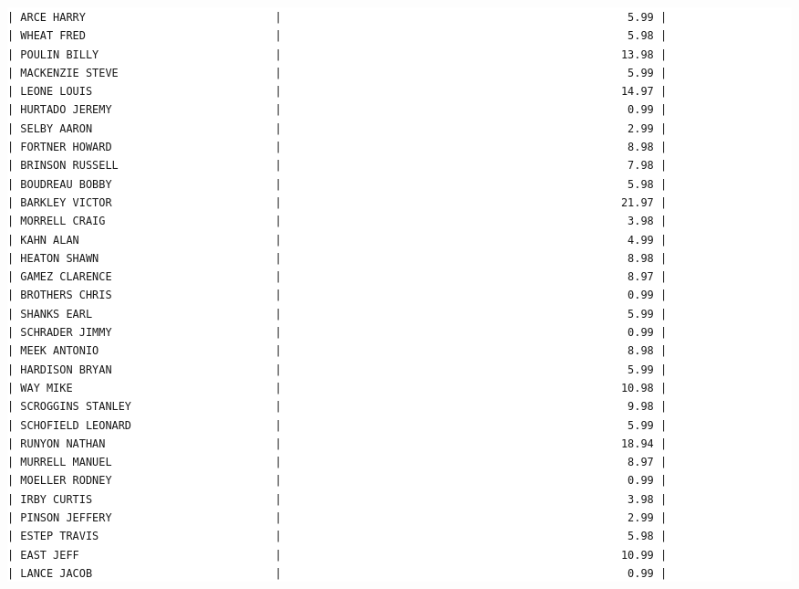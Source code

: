 ```
| ARCE HARRY                             |                                                     5.99 |
| WHEAT FRED                             |                                                     5.98 |
| POULIN BILLY                           |                                                    13.98 |
| MACKENZIE STEVE                        |                                                     5.99 |
| LEONE LOUIS                            |                                                    14.97 |
| HURTADO JEREMY                         |                                                     0.99 |
| SELBY AARON                            |                                                     2.99 |
| FORTNER HOWARD                         |                                                     8.98 |
| BRINSON RUSSELL                        |                                                     7.98 |
| BOUDREAU BOBBY                         |                                                     5.98 |
| BARKLEY VICTOR                         |                                                    21.97 |
| MORRELL CRAIG                          |                                                     3.98 |
| KAHN ALAN                              |                                                     4.99 |
| HEATON SHAWN                           |                                                     8.98 |
| GAMEZ CLARENCE                         |                                                     8.97 |
| BROTHERS CHRIS                         |                                                     0.99 |
| SHANKS EARL                            |                                                     5.99 |
| SCHRADER JIMMY                         |                                                     0.99 |
| MEEK ANTONIO                           |                                                     8.98 |
| HARDISON BRYAN                         |                                                     5.99 |
| WAY MIKE                               |                                                    10.98 |
| SCROGGINS STANLEY                      |                                                     9.98 |
| SCHOFIELD LEONARD                      |                                                     5.99 |
| RUNYON NATHAN                          |                                                    18.94 |
| MURRELL MANUEL                         |                                                     8.97 |
| MOELLER RODNEY                         |                                                     0.99 |
| IRBY CURTIS                            |                                                     3.98 |
| PINSON JEFFERY                         |                                                     2.99 |
| ESTEP TRAVIS                           |                                                     5.98 |
| EAST JEFF                              |                                                    10.99 |
| LANCE JACOB                            |                                                     0.99 |
```